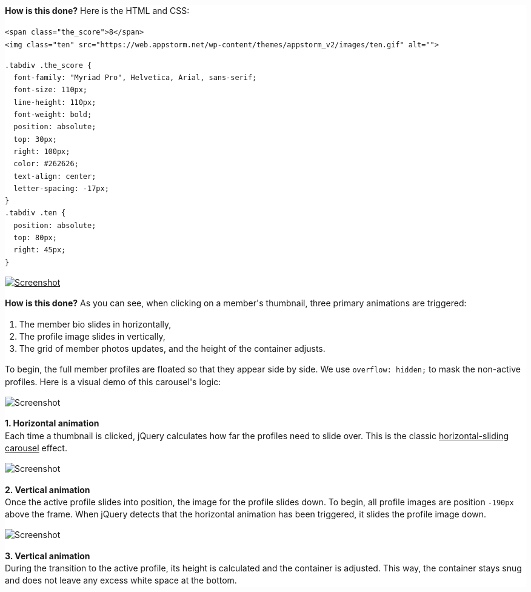 **How is this done?** Here is the HTML and CSS:

<pre><code class="language-markup tmp-xml">&lt;span class=&quot;the_score&quot;&gt;8&lt;/span&gt;
&lt;img class=&quot;ten&quot; src=&quot;https://web.appstorm.net/wp-content/themes/appstorm_v2/images/ten.gif&quot; alt=&quot;&quot;&gt;</code></pre> 

<pre><code class="language-css">.tabdiv .the_score {
  font-family: "Myriad Pro", Helvetica, Arial, sans-serif;
  font-size: 110px;
  line-height: 110px;
  font-weight: bold;
  position: absolute;
  top: 30px;
  right: 100px;
  color: #262626;
  text-align: center;
  letter-spacing: -17px;
}
.tabdiv .ten {
  position: absolute;
  top: 80px;
  right: 45px;
}</code></pre> 

[![Screenshot](https://archive.smashing.media/assets/344dbf88-fdf9-42bb-adb4-46f01eedd629/4c002c93-d484-4fa6-a2cb-65848a3516e9/combo2.jpg)](https://technikwuerze.de/das-team/#teammod_dm)

**How is this done?** As you can see, when clicking on a member's thumbnail, three primary animations are triggered:

1.  The member bio slides in horizontally,
2.  The profile image slides in vertically,
3.  The grid of member photos updates, and the height of the container adjusts.

To begin, the full member profiles are floated so that they appear side by side. We use `overflow: hidden;` to mask the non-active profiles. Here is a visual demo of this carousel's logic:

![Screenshot](https://archive.smashing.media/assets/344dbf88-fdf9-42bb-adb4-46f01eedd629/1e70a5c1-ed60-4213-bfd3-f8851f68e856/article-5-default.gif)

**1\. Horizontal animation**  
Each time a thumbnail is clicked, jQuery calculates how far the profiles need to slide over. This is the classic [horizontal-sliding carousel](https://zendold.lojcomm.com.br/icarousel/example6.asp) effect.

![Screenshot](https://archive.smashing.media/assets/344dbf88-fdf9-42bb-adb4-46f01eedd629/48106221-2bd9-464e-98fa-728923e14848/article-5-b.gif)

**2\. Vertical animation**  
Once the active profile slides into position, the image for the profile slides down. To begin, all profile images are position `-190px` above the frame. When jQuery detects that the horizontal animation has been triggered, it slides the profile image down.

![Screenshot](https://archive.smashing.media/assets/344dbf88-fdf9-42bb-adb4-46f01eedd629/1f83e5c8-5502-4a3d-9038-419af5f07554/article-5-c.gif)

**3\. Vertical animation**  
During the transition to the active profile, its height is calculated and the container is adjusted. This way, the container stays snug and does not leave any excess white space at the bottom.
